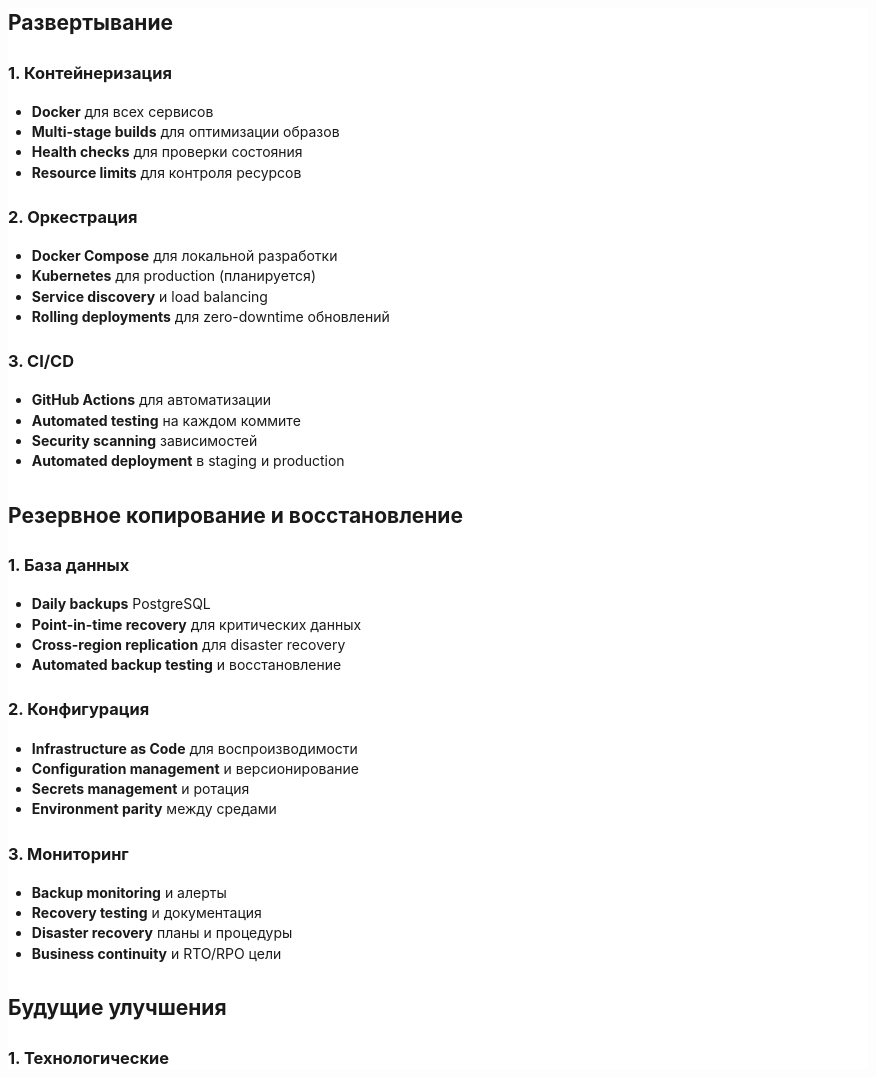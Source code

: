 ## Развертывание

### 1. Контейнеризация

- **Docker** для всех сервисов
- **Multi-stage builds** для оптимизации образов
- **Health checks** для проверки состояния
- **Resource limits** для контроля ресурсов

### 2. Оркестрация

- **Docker Compose** для локальной разработки
- **Kubernetes** для production (планируется)
- **Service discovery** и load balancing
- **Rolling deployments** для zero-downtime обновлений

### 3. CI/CD

- **GitHub Actions** для автоматизации
- **Automated testing** на каждом коммите
- **Security scanning** зависимостей
- **Automated deployment** в staging и production

## Резервное копирование и восстановление

### 1. База данных

- **Daily backups** PostgreSQL
- **Point-in-time recovery** для критических данных
- **Cross-region replication** для disaster recovery
- **Automated backup testing** и восстановление

### 2. Конфигурация

- **Infrastructure as Code** для воспроизводимости
- **Configuration management** и версионирование
- **Secrets management** и ротация
- **Environment parity** между средами

### 3. Мониторинг

- **Backup monitoring** и алерты
- **Recovery testing** и документация
- **Disaster recovery** планы и процедуры
- **Business continuity** и RTO/RPO цели

## Будущие улучшения

### 1. Технологические
